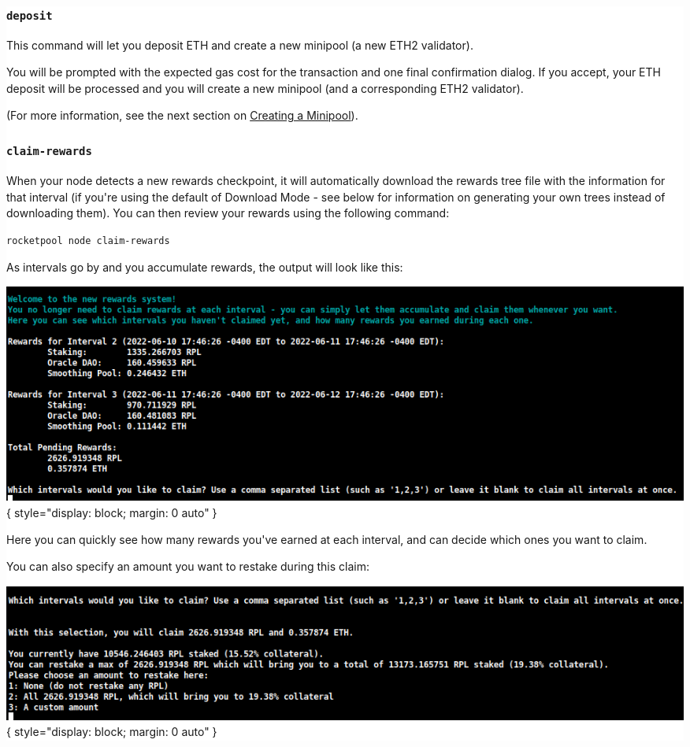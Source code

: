 
### `deposit`

This command will let you deposit ETH and create a new minipool (a new ETH2 validator).

You will be prompted with the expected gas cost for the transaction and one final confirmation dialog.
If you accept, your ETH deposit will be processed and you will create a new minipool (and a corresponding ETH2 validator).

(For more information, see the next section on [Creating a Minipool](./create-validator)).


### `claim-rewards`

When your node detects a new rewards checkpoint, it will automatically download the rewards tree file with the information for that interval (if you're using the default of Download Mode - see below for information on generating your own trees instead of downloading them).
You can then review your rewards using the following command:

```
rocketpool node claim-rewards
```

As intervals go by and you accumulate rewards, the output will look like this:

![](../node/images/claim-rewards-gb.png){ style="display: block; margin: 0 auto" }

Here you can quickly see how many rewards you've earned at each interval, and can decide which ones you want to claim.

You can also specify an amount you want to restake during this claim:

![](../node/images/autostake.png){ style="display: block; margin: 0 auto" }
